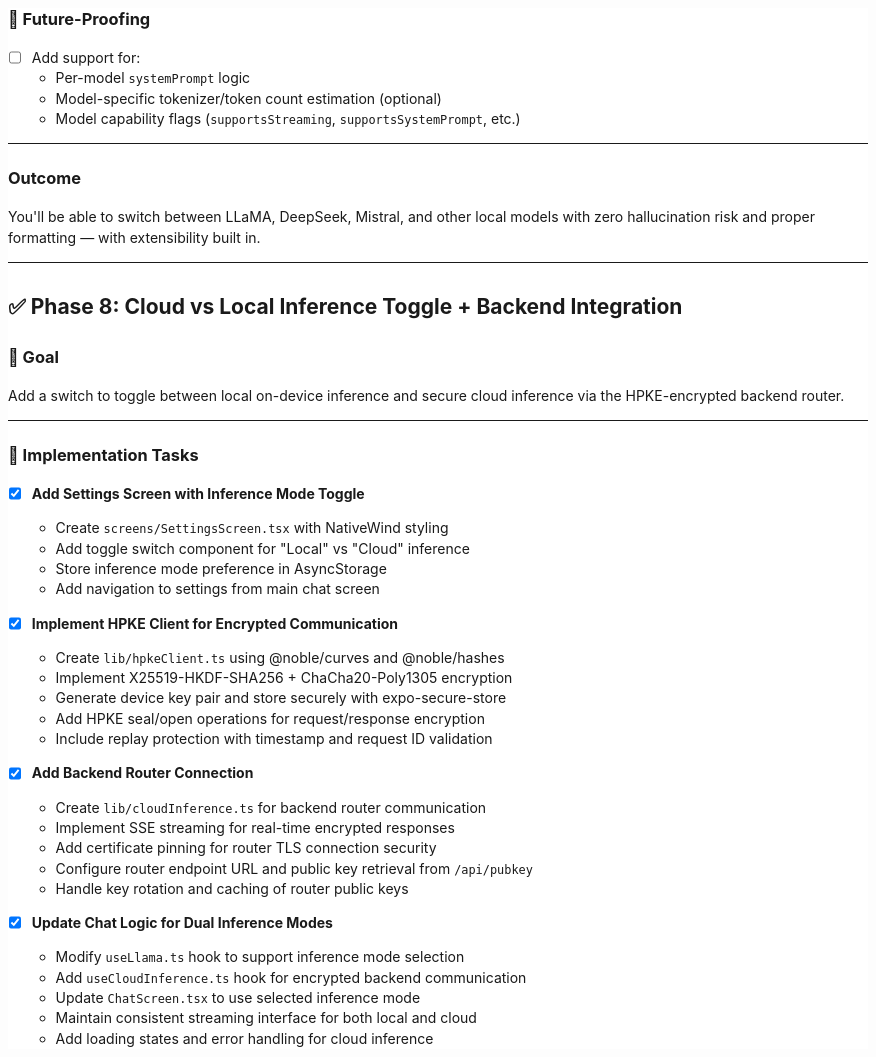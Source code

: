 ### 🧠 Future-Proofing

- [ ] Add support for:
  - Per-model `systemPrompt` logic
  - Model-specific tokenizer/token count estimation (optional)
  - Model capability flags (`supportsStreaming`, `supportsSystemPrompt`, etc.)

---

### Outcome

You'll be able to switch between LLaMA, DeepSeek, Mistral, and other local models with zero hallucination risk and proper formatting — with extensibility built in.

---

## ✅ Phase 8: Cloud vs Local Inference Toggle + Backend Integration

### 🧠 Goal

Add a switch to toggle between local on-device inference and secure cloud inference via the HPKE-encrypted backend router.

---

### 🔧 Implementation Tasks

- [x] **Add Settings Screen with Inference Mode Toggle**
  - Create `screens/SettingsScreen.tsx` with NativeWind styling
  - Add toggle switch component for "Local" vs "Cloud" inference
  - Store inference mode preference in AsyncStorage
  - Add navigation to settings from main chat screen

- [x] **Implement HPKE Client for Encrypted Communication**
  - Create `lib/hpkeClient.ts` using @noble/curves and @noble/hashes
  - Implement X25519-HKDF-SHA256 + ChaCha20-Poly1305 encryption
  - Generate device key pair and store securely with expo-secure-store
  - Add HPKE seal/open operations for request/response encryption
  - Include replay protection with timestamp and request ID validation

- [x] **Add Backend Router Connection**
  - Create `lib/cloudInference.ts` for backend router communication
  - Implement SSE streaming for real-time encrypted responses
  - Add certificate pinning for router TLS connection security
  - Configure router endpoint URL and public key retrieval from `/api/pubkey`
  - Handle key rotation and caching of router public keys

- [x] **Update Chat Logic for Dual Inference Modes**
  - Modify `useLlama.ts` hook to support inference mode selection
  - Add `useCloudInference.ts` hook for encrypted backend communication
  - Update `ChatScreen.tsx` to use selected inference mode
  - Maintain consistent streaming interface for both local and cloud
  - Add loading states and error handling for cloud inference
